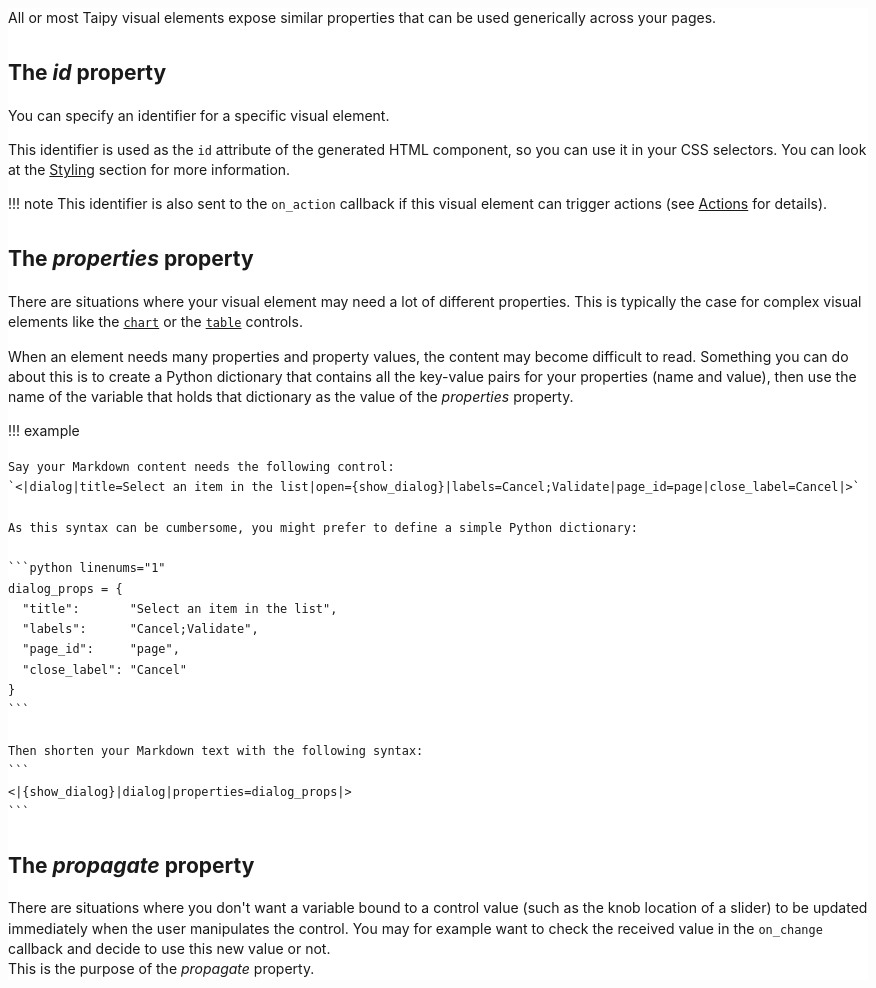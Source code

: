 All or most Taipy visual elements expose similar properties that can be used generically
across your pages.

## The *id* property

You can specify an identifier for a specific visual element.

This identifier is used as the `id` attribute of the generated HTML component, so you
can use it in your CSS selectors. You can look at the [Styling](../styling/index.md)
section for more information.

!!! note
    This identifier is also sent to the `on_action` callback if this visual
    element can trigger actions (see [Actions](../callbacks.md#actions)
    for details).

## The *properties* property

There are situations where your visual element may need a lot of different properties. This is
typically the case for complex visual elements like the [`chart`](../../../refmans/gui/viselements/generic/chart.md) or the
[`table`](../../../refmans/gui/viselements/generic/table.md) controls.

When an element needs many properties and property values, the content may become
difficult to read. Something you can do about this is to create a Python dictionary that
contains all the key-value pairs for your properties (name and value), then use the name
of the variable that holds that dictionary as the value of the *properties* property.

!!! example

    Say your Markdown content needs the following control:
    `<|dialog|title=Select an item in the list|open={show_dialog}|labels=Cancel;Validate|page_id=page|close_label=Cancel|>`

    As this syntax can be cumbersome, you might prefer to define a simple Python dictionary:

    ```python linenums="1"
    dialog_props = {
      "title":       "Select an item in the list",
      "labels":      "Cancel;Validate",
      "page_id":     "page",
      "close_label": "Cancel"
    }
    ```

    Then shorten your Markdown text with the following syntax:
    ```
    <|{show_dialog}|dialog|properties=dialog_props|>
    ```

## The *propagate* property

There are situations where you don't want a variable bound to a control value (such
as the knob location of a slider) to be updated immediately when the user manipulates
the control. You may for example want to check the received value in the `on_change`
callback and decide to use this new value or not.<br/>
This is the purpose of the *propagate* property.

